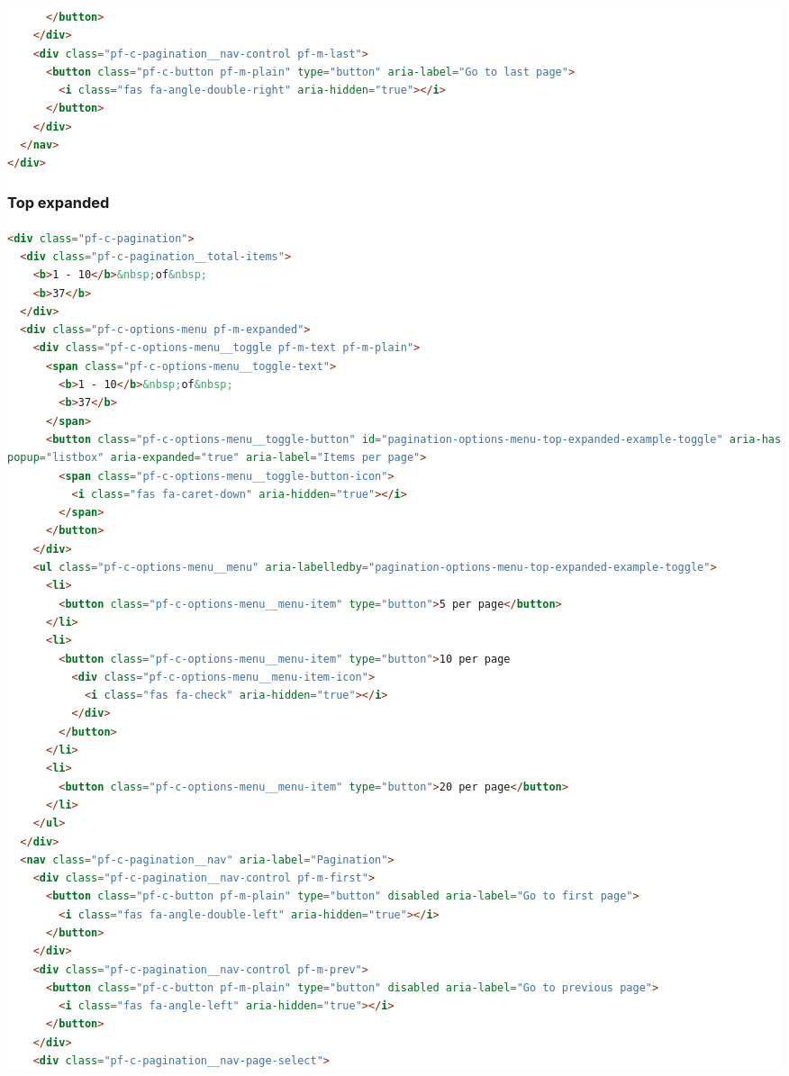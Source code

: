 ```html
      </button>
    </div>
    <div class="pf-c-pagination__nav-control pf-m-last">
      <button class="pf-c-button pf-m-plain" type="button" aria-label="Go to last page">
        <i class="fas fa-angle-double-right" aria-hidden="true"></i>
      </button>
    </div>
  </nav>
</div>
```

### Top expanded

```html
<div class="pf-c-pagination">
  <div class="pf-c-pagination__total-items">
    <b>1 - 10</b>&nbsp;of&nbsp;
    <b>37</b>
  </div>
  <div class="pf-c-options-menu pf-m-expanded">
    <div class="pf-c-options-menu__toggle pf-m-text pf-m-plain">
      <span class="pf-c-options-menu__toggle-text">
        <b>1 - 10</b>&nbsp;of&nbsp;
        <b>37</b>
      </span>
      <button class="pf-c-options-menu__toggle-button" id="pagination-options-menu-top-expanded-example-toggle" aria-haspopup="listbox" aria-expanded="true" aria-label="Items per page">
        <span class="pf-c-options-menu__toggle-button-icon">
          <i class="fas fa-caret-down" aria-hidden="true"></i>
        </span>
      </button>
    </div>
    <ul class="pf-c-options-menu__menu" aria-labelledby="pagination-options-menu-top-expanded-example-toggle">
      <li>
        <button class="pf-c-options-menu__menu-item" type="button">5 per page</button>
      </li>
      <li>
        <button class="pf-c-options-menu__menu-item" type="button">10 per page
          <div class="pf-c-options-menu__menu-item-icon">
            <i class="fas fa-check" aria-hidden="true"></i>
          </div>
        </button>
      </li>
      <li>
        <button class="pf-c-options-menu__menu-item" type="button">20 per page</button>
      </li>
    </ul>
  </div>
  <nav class="pf-c-pagination__nav" aria-label="Pagination">
    <div class="pf-c-pagination__nav-control pf-m-first">
      <button class="pf-c-button pf-m-plain" type="button" disabled aria-label="Go to first page">
        <i class="fas fa-angle-double-left" aria-hidden="true"></i>
      </button>
    </div>
    <div class="pf-c-pagination__nav-control pf-m-prev">
      <button class="pf-c-button pf-m-plain" type="button" disabled aria-label="Go to previous page">
        <i class="fas fa-angle-left" aria-hidden="true"></i>
      </button>
    </div>
    <div class="pf-c-pagination__nav-page-select">
```